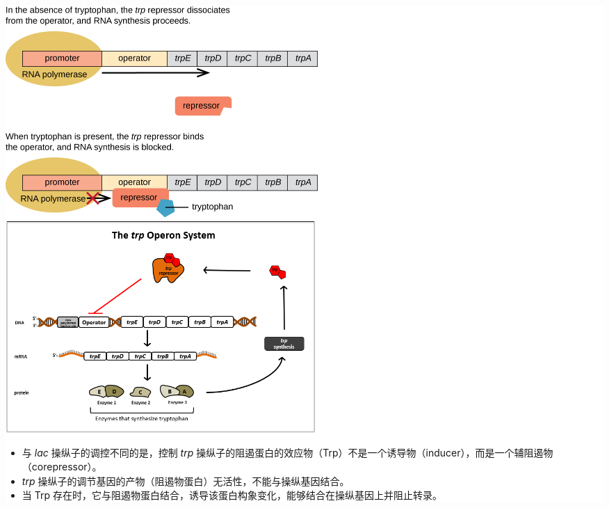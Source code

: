   <img src="Chap05原核生物基因表达调控.assets/image-20221220200528812.png" alt="image-20221220200528812" style="zoom:50%;" /><img src="Chap05原核生物基因表达调控.assets/image-20221220200540355.png" alt="image-20221220200540355" style="zoom: 57%;" />
+ 与 $lac$ 操纵子的调控不同的是，控制 $trp$ 操纵子的阻遏蛋白的效应物（Trp）不是一个诱导物（inducer），而是一个辅阻遏物（corepressor）。
+ $trp$ 操纵子的调节基因的产物（阻遏物蛋白）无活性，不能与操纵基因结合。
+ 当 Trp 存在时，它与阻遏物蛋白结合，诱导该蛋白构象变化，能够结合在操纵基因上并阻止转录。
